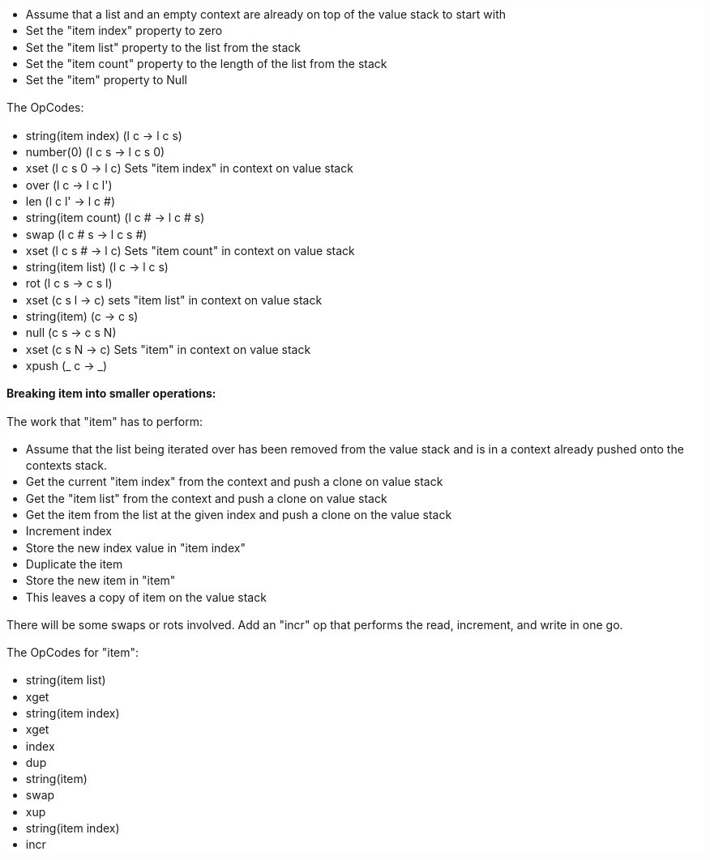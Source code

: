   - Assume that a list and an empty context are already on top of the value stack to start with
  - Set the "item index" property to zero
  - Set the "item list" property to the list from the stack
  - Set the "item count" property to the length of the list from the stack
  - Set the "item" property to Null

The OpCodes:

  - string(item index)     (l c -> l c s)
  - number(0)              (l c s -> l c s 0)
  - xset                   (l c s 0 -> l c)         Sets "item index" in context on value stack
  - over                   (l c -> l c l')
  - len                    (l c l' -> l c #)
  - string(item count)     (l c # -> l c # s)
  - swap                   (l c # s -> l c s #)
  - xset                   (l c s # -> l c)         Sets "item count" in context on value stack        
  - string(item list)      (l c -> l c s)
  - rot                    (l c s -> c s l)
  - xset                   (c s l -> c)             sets "item list" in context on value stack
  - string(item)           (c -> c s)
  - null                   (c s -> c s N)
  - xset                   (c s N -> c)             Sets "item" in context on value stack
  - xpush                  (_ c -> _)

**Breaking item into smaller operations:**

The work that "item" has to perform:

  - Assume that the list being iterated over has been removed from the value stack and is in a context already pushed onto the contexts stack.
  - Get the current "item index" from the context and push a clone on value stack
  - Get the "item list" from the context and push a clone on value stack 
  - Get the item from the list at the given index and push a clone on the value stack
  - Increment index
  - Store the new index value in "item index"
  - Duplicate the item
  - Store the new item in "item"
  - This leaves a copy of item on the value stack

There will be some swaps or rots involved. Add an "incr" op that performs the read, increment, and write in one go.

The OpCodes for "item":

  - string(item list)
  - xget
  - string(item index)
  - xget
  - index
  - dup
  - string(item)
  - swap
  - xup
  - string(item index)
  - incr
